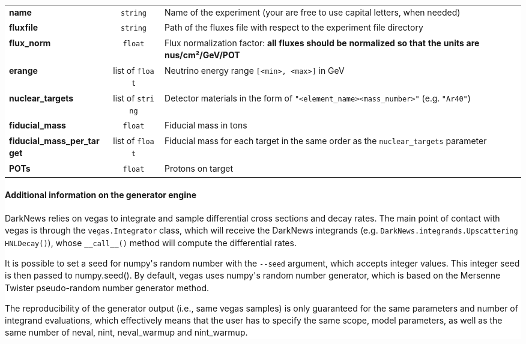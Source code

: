 ||||
|:-----------------------------|:-----------------:|:-----------------------------------------------------------------------------------------------------------|
| **name**                     | `string`          | Name of the experiment (your are free to use capital letters, when needed)                                 |
| **fluxfile**                 | `string`          | Path of the fluxes file with respect to the experiment file directory                                      |
| **flux_norm**                | `float`           | Flux normalization factor: **all fluxes should be normalized so that the units are nus/cm&sup2;/GeV/POT**  |
| **erange**                   | list of `float`   | Neutrino energy range `[<min>, <max>]` in GeV                                                              |
| **nuclear_targets**          | list of `string`  | Detector materials in the form of `"<element_name><mass_number>"` (e.g. `"Ar40"`)                          |
| **fiducial_mass**            | `float`           | Fiducial mass in tons                                                                                      |
| **fiducial_mass_per_target** | list of `float`   | Fiducial mass for each target in the same order as the `nuclear_targets` parameter                         |
| **POTs**                     | `float`           | Protons on target                                                                                          |


#### Additional information on the generator engine

DarkNews relies on vegas to integrate and sample differential cross sections and decay rates. 
The main point of contact with vegas is through the ```vegas.Integrator``` class, which will receive the DarkNews integrands (e.g. ```DarkNews.integrands.UpscatteringHNLDecay()```), whose ```__call__()``` method will compute the differential rates.

It is possible to set a seed for numpy's random number with the ```--seed``` argument, which accepts integer values. This integer seed is then passed to numpy.seed().
By default, vegas uses numpy's random number generator, which is based on the Mersenne Twister pseudo-random number generator method. 

The reproducibility of the generator output (i.e., same vegas samples) is only guaranteed for the same parameters and number of integrand evaluations, which effectively means that the user has to specify the same scope, model parameters, as well as the same number of neval, nint, neval_warmup and nint_warmup.
